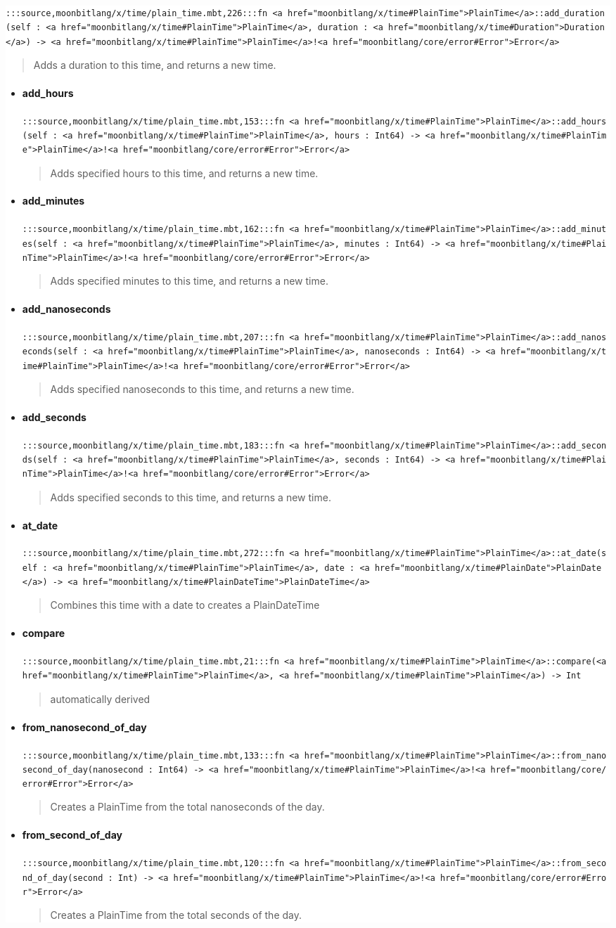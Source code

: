   ```
  :::source,moonbitlang/x/time/plain_time.mbt,226:::fn <a href="moonbitlang/x/time#PlainTime">PlainTime</a>::add_duration(self : <a href="moonbitlang/x/time#PlainTime">PlainTime</a>, duration : <a href="moonbitlang/x/time#Duration">Duration</a>) -> <a href="moonbitlang/x/time#PlainTime">PlainTime</a>!<a href="moonbitlang/core/error#Error">Error</a>
  ```
  >  Adds a duration to this time, and returns a new time.
- #### add\_hours
  ```moonbit
  :::source,moonbitlang/x/time/plain_time.mbt,153:::fn <a href="moonbitlang/x/time#PlainTime">PlainTime</a>::add_hours(self : <a href="moonbitlang/x/time#PlainTime">PlainTime</a>, hours : Int64) -> <a href="moonbitlang/x/time#PlainTime">PlainTime</a>!<a href="moonbitlang/core/error#Error">Error</a>
  ```
  >  Adds specified hours to this time, and returns a new time.
- #### add\_minutes
  ```moonbit
  :::source,moonbitlang/x/time/plain_time.mbt,162:::fn <a href="moonbitlang/x/time#PlainTime">PlainTime</a>::add_minutes(self : <a href="moonbitlang/x/time#PlainTime">PlainTime</a>, minutes : Int64) -> <a href="moonbitlang/x/time#PlainTime">PlainTime</a>!<a href="moonbitlang/core/error#Error">Error</a>
  ```
  >  Adds specified minutes to this time, and returns a new time.
- #### add\_nanoseconds
  ```moonbit
  :::source,moonbitlang/x/time/plain_time.mbt,207:::fn <a href="moonbitlang/x/time#PlainTime">PlainTime</a>::add_nanoseconds(self : <a href="moonbitlang/x/time#PlainTime">PlainTime</a>, nanoseconds : Int64) -> <a href="moonbitlang/x/time#PlainTime">PlainTime</a>!<a href="moonbitlang/core/error#Error">Error</a>
  ```
  >  Adds specified nanoseconds to this time, and returns a new time.
- #### add\_seconds
  ```moonbit
  :::source,moonbitlang/x/time/plain_time.mbt,183:::fn <a href="moonbitlang/x/time#PlainTime">PlainTime</a>::add_seconds(self : <a href="moonbitlang/x/time#PlainTime">PlainTime</a>, seconds : Int64) -> <a href="moonbitlang/x/time#PlainTime">PlainTime</a>!<a href="moonbitlang/core/error#Error">Error</a>
  ```
  >  Adds specified seconds to this time, and returns a new time.
- #### at\_date
  ```moonbit
  :::source,moonbitlang/x/time/plain_time.mbt,272:::fn <a href="moonbitlang/x/time#PlainTime">PlainTime</a>::at_date(self : <a href="moonbitlang/x/time#PlainTime">PlainTime</a>, date : <a href="moonbitlang/x/time#PlainDate">PlainDate</a>) -> <a href="moonbitlang/x/time#PlainDateTime">PlainDateTime</a>
  ```
  >  Combines this time with a date to creates a PlainDateTime
- #### compare
  ```moonbit
  :::source,moonbitlang/x/time/plain_time.mbt,21:::fn <a href="moonbitlang/x/time#PlainTime">PlainTime</a>::compare(<a href="moonbitlang/x/time#PlainTime">PlainTime</a>, <a href="moonbitlang/x/time#PlainTime">PlainTime</a>) -> Int
  ```
  > automatically derived
- #### from\_nanosecond\_of\_day
  ```moonbit
  :::source,moonbitlang/x/time/plain_time.mbt,133:::fn <a href="moonbitlang/x/time#PlainTime">PlainTime</a>::from_nanosecond_of_day(nanosecond : Int64) -> <a href="moonbitlang/x/time#PlainTime">PlainTime</a>!<a href="moonbitlang/core/error#Error">Error</a>
  ```
  >  Creates a PlainTime from the total nanoseconds of the day.
- #### from\_second\_of\_day
  ```moonbit
  :::source,moonbitlang/x/time/plain_time.mbt,120:::fn <a href="moonbitlang/x/time#PlainTime">PlainTime</a>::from_second_of_day(second : Int) -> <a href="moonbitlang/x/time#PlainTime">PlainTime</a>!<a href="moonbitlang/core/error#Error">Error</a>
  ```
  >  Creates a PlainTime from the total seconds of the day.